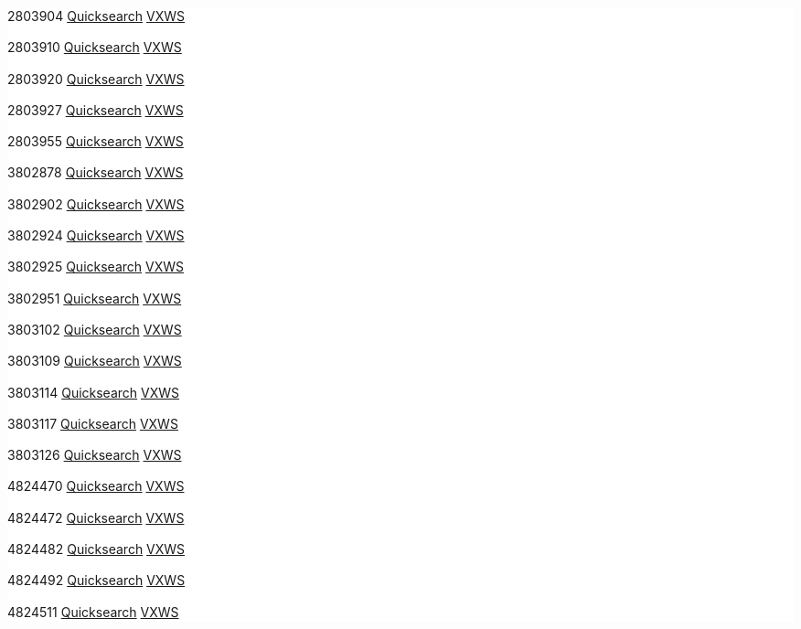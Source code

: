 2803904 [Quicksearch](https://search.library.yale.edu/catalog/2803904) [VXWS](http://prodorbis.library.yale.edu:7014/vxws/GetHoldingsService?bibId=2803904)

2803910 [Quicksearch](https://search.library.yale.edu/catalog/2803910) [VXWS](http://prodorbis.library.yale.edu:7014/vxws/GetHoldingsService?bibId=2803910)

2803920 [Quicksearch](https://search.library.yale.edu/catalog/2803920) [VXWS](http://prodorbis.library.yale.edu:7014/vxws/GetHoldingsService?bibId=2803920)

2803927 [Quicksearch](https://search.library.yale.edu/catalog/2803927) [VXWS](http://prodorbis.library.yale.edu:7014/vxws/GetHoldingsService?bibId=2803927)

2803955 [Quicksearch](https://search.library.yale.edu/catalog/2803955) [VXWS](http://prodorbis.library.yale.edu:7014/vxws/GetHoldingsService?bibId=2803955)

3802878 [Quicksearch](https://search.library.yale.edu/catalog/3802878) [VXWS](http://prodorbis.library.yale.edu:7014/vxws/GetHoldingsService?bibId=3802878)

3802902 [Quicksearch](https://search.library.yale.edu/catalog/3802902) [VXWS](http://prodorbis.library.yale.edu:7014/vxws/GetHoldingsService?bibId=3802902)

3802924 [Quicksearch](https://search.library.yale.edu/catalog/3802924) [VXWS](http://prodorbis.library.yale.edu:7014/vxws/GetHoldingsService?bibId=3802924)

3802925 [Quicksearch](https://search.library.yale.edu/catalog/3802925) [VXWS](http://prodorbis.library.yale.edu:7014/vxws/GetHoldingsService?bibId=3802925)

3802951 [Quicksearch](https://search.library.yale.edu/catalog/3802951) [VXWS](http://prodorbis.library.yale.edu:7014/vxws/GetHoldingsService?bibId=3802951)

3803102 [Quicksearch](https://search.library.yale.edu/catalog/3803102) [VXWS](http://prodorbis.library.yale.edu:7014/vxws/GetHoldingsService?bibId=3803102)

3803109 [Quicksearch](https://search.library.yale.edu/catalog/3803109) [VXWS](http://prodorbis.library.yale.edu:7014/vxws/GetHoldingsService?bibId=3803109)

3803114 [Quicksearch](https://search.library.yale.edu/catalog/3803114) [VXWS](http://prodorbis.library.yale.edu:7014/vxws/GetHoldingsService?bibId=3803114)

3803117 [Quicksearch](https://search.library.yale.edu/catalog/3803117) [VXWS](http://prodorbis.library.yale.edu:7014/vxws/GetHoldingsService?bibId=3803117)

3803126 [Quicksearch](https://search.library.yale.edu/catalog/3803126) [VXWS](http://prodorbis.library.yale.edu:7014/vxws/GetHoldingsService?bibId=3803126)

4824470 [Quicksearch](https://search.library.yale.edu/catalog/4824470) [VXWS](http://prodorbis.library.yale.edu:7014/vxws/GetHoldingsService?bibId=4824470)

4824472 [Quicksearch](https://search.library.yale.edu/catalog/4824472) [VXWS](http://prodorbis.library.yale.edu:7014/vxws/GetHoldingsService?bibId=4824472)

4824482 [Quicksearch](https://search.library.yale.edu/catalog/4824482) [VXWS](http://prodorbis.library.yale.edu:7014/vxws/GetHoldingsService?bibId=4824482)

4824492 [Quicksearch](https://search.library.yale.edu/catalog/4824492) [VXWS](http://prodorbis.library.yale.edu:7014/vxws/GetHoldingsService?bibId=4824492)

4824511 [Quicksearch](https://search.library.yale.edu/catalog/4824511) [VXWS](http://prodorbis.library.yale.edu:7014/vxws/GetHoldingsService?bibId=4824511)
